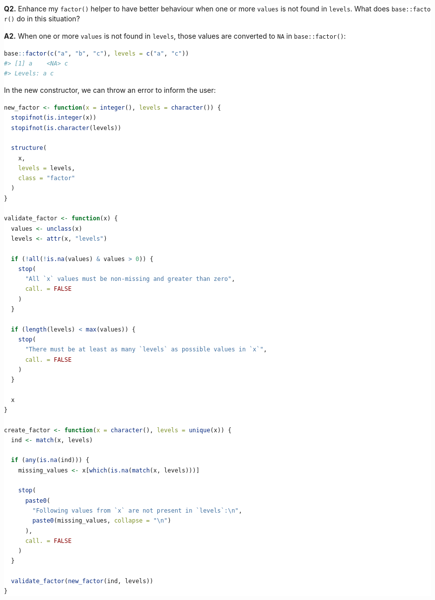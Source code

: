 
**Q2.** Enhance my `factor()` helper to have better behaviour when one or more `values` is not found in `levels`. What does `base::factor()` do in this situation?

**A2.** When one or more `values` is not found in `levels`, those values are converted to `NA` in `base::factor()`:


``` r
base::factor(c("a", "b", "c"), levels = c("a", "c"))
#> [1] a    <NA> c   
#> Levels: a c
```

In the new constructor, we can throw an error to inform the user:


``` r
new_factor <- function(x = integer(), levels = character()) {
  stopifnot(is.integer(x))
  stopifnot(is.character(levels))

  structure(
    x,
    levels = levels,
    class = "factor"
  )
}

validate_factor <- function(x) {
  values <- unclass(x)
  levels <- attr(x, "levels")

  if (!all(!is.na(values) & values > 0)) {
    stop(
      "All `x` values must be non-missing and greater than zero",
      call. = FALSE
    )
  }

  if (length(levels) < max(values)) {
    stop(
      "There must be at least as many `levels` as possible values in `x`",
      call. = FALSE
    )
  }

  x
}

create_factor <- function(x = character(), levels = unique(x)) {
  ind <- match(x, levels)

  if (any(is.na(ind))) {
    missing_values <- x[which(is.na(match(x, levels)))]

    stop(
      paste0(
        "Following values from `x` are not present in `levels`:\n",
        paste0(missing_values, collapse = "\n")
      ),
      call. = FALSE
    )
  }

  validate_factor(new_factor(ind, levels))
}
```